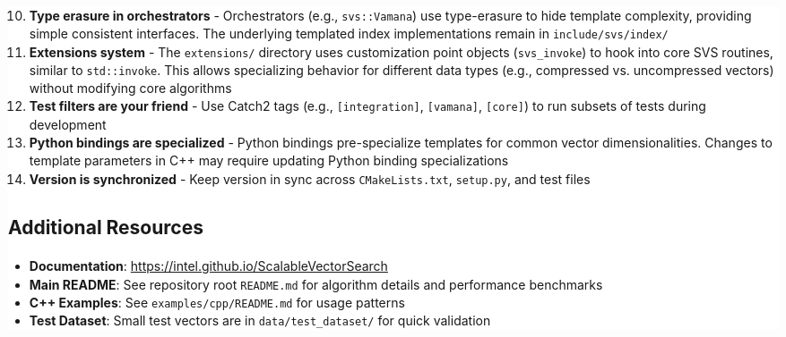 10. **Type erasure in orchestrators** - Orchestrators (e.g., `svs::Vamana`) use type-erasure to hide template complexity, providing simple consistent interfaces. The underlying templated index implementations remain in `include/svs/index/`
11. **Extensions system** - The `extensions/` directory uses customization point objects (`svs_invoke`) to hook into core SVS routines, similar to `std::invoke`. This allows specializing behavior for different data types (e.g., compressed vs. uncompressed vectors) without modifying core algorithms
12. **Test filters are your friend** - Use Catch2 tags (e.g., `[integration]`, `[vamana]`, `[core]`) to run subsets of tests during development
13. **Python bindings are specialized** - Python bindings pre-specialize templates for common vector dimensionalities. Changes to template parameters in C++ may require updating Python binding specializations
14. **Version is synchronized** - Keep version in sync across `CMakeLists.txt`, `setup.py`, and test files

## Additional Resources

- **Documentation**: https://intel.github.io/ScalableVectorSearch
- **Main README**: See repository root `README.md` for algorithm details and performance benchmarks
- **C++ Examples**: See `examples/cpp/README.md` for usage patterns
- **Test Dataset**: Small test vectors are in `data/test_dataset/` for quick validation
